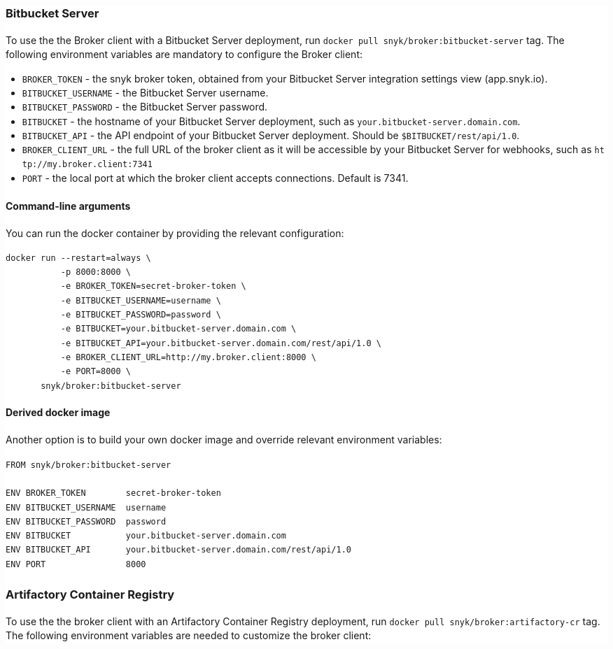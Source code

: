 ### Bitbucket Server

To use the the Broker client with a Bitbucket Server deployment, run `docker pull snyk/broker:bitbucket-server` tag. The following environment variables are mandatory to configure the Broker client:

- `BROKER_TOKEN` - the snyk broker token, obtained from your Bitbucket Server integration settings view (app.snyk.io).
- `BITBUCKET_USERNAME` - the Bitbucket Server username.
- `BITBUCKET_PASSWORD` - the Bitbucket Server password.
- `BITBUCKET` - the hostname of your Bitbucket Server deployment, such as `your.bitbucket-server.domain.com`.
- `BITBUCKET_API` - the API endpoint of your Bitbucket Server deployment. Should be `$BITBUCKET/rest/api/1.0`.
- `BROKER_CLIENT_URL` - the full URL of the broker client as it will be accessible by your Bitbucket Server for webhooks, such as `http://my.broker.client:7341`
- `PORT` - the local port at which the broker client accepts connections. Default is 7341.

#### Command-line arguments

You can run the docker container by providing the relevant configuration:

```
docker run --restart=always \
           -p 8000:8000 \
           -e BROKER_TOKEN=secret-broker-token \
           -e BITBUCKET_USERNAME=username \
           -e BITBUCKET_PASSWORD=password \
           -e BITBUCKET=your.bitbucket-server.domain.com \
           -e BITBUCKET_API=your.bitbucket-server.domain.com/rest/api/1.0 \
           -e BROKER_CLIENT_URL=http://my.broker.client:8000 \
           -e PORT=8000 \
       snyk/broker:bitbucket-server
```

#### Derived docker image

Another option is to build your own docker image and override relevant environment variables:

```
FROM snyk/broker:bitbucket-server

ENV BROKER_TOKEN        secret-broker-token
ENV BITBUCKET_USERNAME  username
ENV BITBUCKET_PASSWORD  password
ENV BITBUCKET           your.bitbucket-server.domain.com
ENV BITBUCKET_API       your.bitbucket-server.domain.com/rest/api/1.0
ENV PORT                8000
```

### Artifactory Container Registry

To use the the broker client with an Artifactory Container Registry deployment, run `docker pull snyk/broker:artifactory-cr` tag. The following environment variables are needed to customize the broker client:
